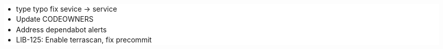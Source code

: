 <div style={{"overflow":"hidden","textOverflow":"ellipsis","display":"-webkit-box","WebkitLineClamp":10,"lineClamp":10,"WebkitBoxOrient":"vertical"}}>

  

- type typo fix sevice -&gt; service
- Update CODEOWNERS
- Address dependabot alerts
- LIB-125: Enable terrascan, fix precommit



</div>





